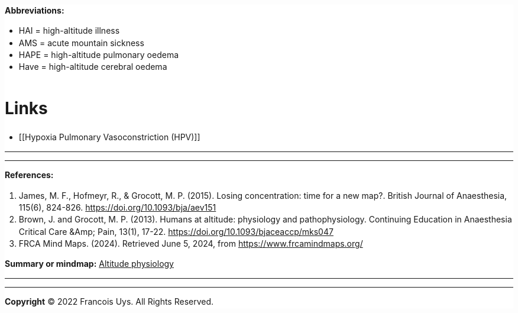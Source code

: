 **Abbreviations:**

- HAI = high-altitude illness
- AMS = acute mountain sickness
- HAPE = high-altitude pulmonary oedema
- Have = high-altitude cerebral oedema

# Links
- [[Hypoxia Pulmonary Vasoconstriction (HPV)]]

---

---
**References:**

1. James, M. F., Hofmeyr, R., & Grocott, M. P. (2015). Losing concentration: time for a new map?. British Journal of Anaesthesia, 115(6), 824-826. https://doi.org/10.1093/bja/aev151
2. Brown, J. and Grocott, M. P. (2013). Humans at altitude: physiology and pathophysiology. Continuing Education in Anaesthesia Critical Care &Amp; Pain, 13(1), 17-22. https://doi.org/10.1093/bjaceaccp/mks047
3. FRCA Mind Maps. (2024). Retrieved June 5, 2024, from https://www.frcamindmaps.org/

**Summary or mindmap:**
[Altitude physiology](https://www.frcamindmaps.org/mindmaps/primarybits/altitudephysiology/altitudephysiology.html)

---------------------------------------------------------------------------------------------


---

**Copyright**
© 2022 Francois Uys. All Rights Reserved.
